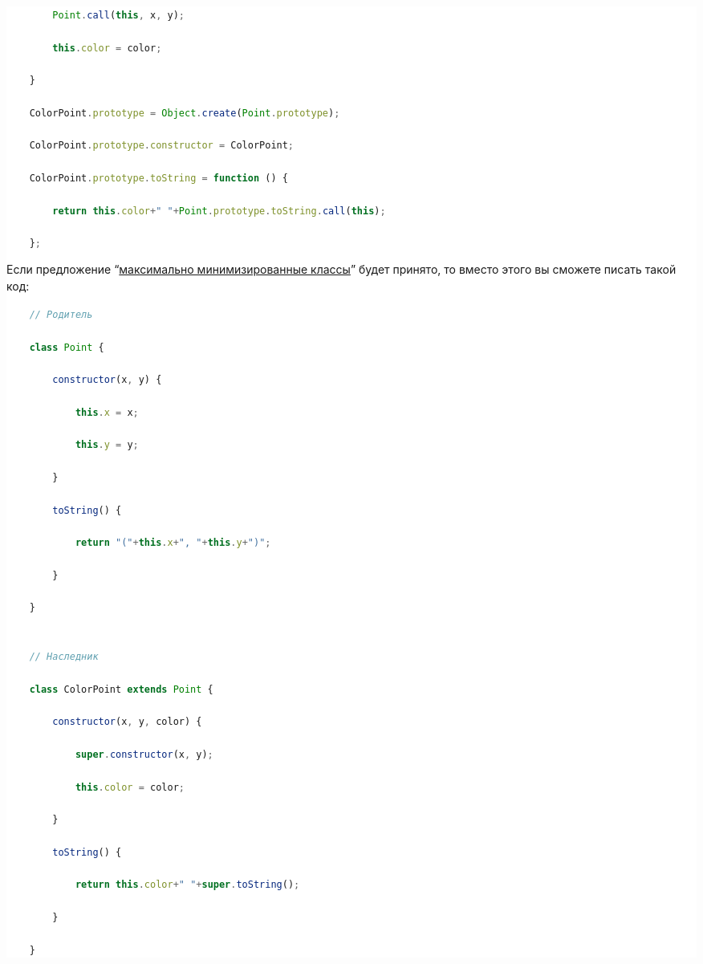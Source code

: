 ```javascript
        Point.call(this, x, y);

        this.color = color;

    }

    ColorPoint.prototype = Object.create(Point.prototype);

    ColorPoint.prototype.constructor = ColorPoint;

    ColorPoint.prototype.toString = function () {

        return this.color+" "+Point.prototype.toString.call(this);

    };
```
Если предложение “[максимально минимизированные классы](http://wiki.ecmascript.org/doku.php?id=strawman:maximally_minimal_classes)” будет принято, то вместо этого вы сможете писать такой код: 
```javascript
    // Родитель

    class Point {

        constructor(x, y) {

            this.x = x;

            this.y = y;

        }

        toString() {

            return "("+this.x+", "+this.y+")";

        }

    }


    // Наследник

    class ColorPoint extends Point {

        constructor(x, y, color) {

            super.constructor(x, y);

            this.color = color;

        }

        toString() {

            return this.color+" "+super.toString();

        }

    }
```
